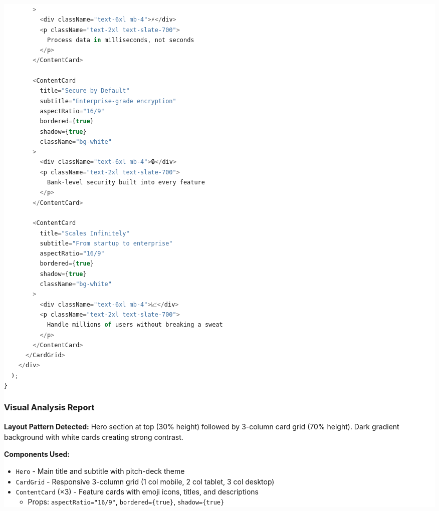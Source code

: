 ```typescript
        >
          <div className="text-6xl mb-4">⚡</div>
          <p className="text-2xl text-slate-700">
            Process data in milliseconds, not seconds
          </p>
        </ContentCard>

        <ContentCard
          title="Secure by Default"
          subtitle="Enterprise-grade encryption"
          aspectRatio="16/9"
          bordered={true}
          shadow={true}
          className="bg-white"
        >
          <div className="text-6xl mb-4">🔒</div>
          <p className="text-2xl text-slate-700">
            Bank-level security built into every feature
          </p>
        </ContentCard>

        <ContentCard
          title="Scales Infinitely"
          subtitle="From startup to enterprise"
          aspectRatio="16/9"
          bordered={true}
          shadow={true}
          className="bg-white"
        >
          <div className="text-6xl mb-4">📈</div>
          <p className="text-2xl text-slate-700">
            Handle millions of users without breaking a sweat
          </p>
        </ContentCard>
      </CardGrid>
    </div>
  );
}
```

### Visual Analysis Report

**Layout Pattern Detected:**
Hero section at top (30% height) followed by 3-column card grid (70% height). Dark gradient background with white cards creating strong contrast.

**Components Used:**
- `Hero` - Main title and subtitle with pitch-deck theme
- `CardGrid` - Responsive 3-column grid (1 col mobile, 2 col tablet, 3 col desktop)
- `ContentCard` (×3) - Feature cards with emoji icons, titles, and descriptions
  - Props: `aspectRatio="16/9"`, `bordered={true}`, `shadow={true}`
